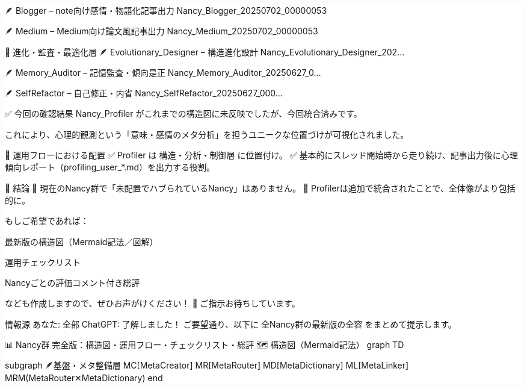 
🪶 Blogger – note向け感情・物語化記事出力
Nancy_Blogger_20250702_00000053


🪶 Medium – Medium向け論文風記事出力
Nancy_Medium_20250702_00000053


🔁 進化・監査・最適化層
🪶 Evolutionary_Designer – 構造進化設計
Nancy_Evolutionary_Designer_202…


🪶 Memory_Auditor – 記憶監査・傾向是正
Nancy_Memory_Auditor_20250627_0…


🪶 SelfRefactor – 自己修正・内省
Nancy_SelfRefactor_20250627_000…


✅ 今回の確認結果
Nancy_Profiler がこれまでの構造図に未反映でしたが、今回統合済みです。

これにより、心理的観測という「意味・感情のメタ分析」を担うユニークな位置づけが可視化されました。

📜 運用フローにおける配置
✅ Profiler は 構造・分析・制御層 に位置付け。
✅ 基本的にスレッド開始時から走り続け、記事出力後に心理傾向レポート（profiling_user_*.md）を出力する役割。

🧷 結論
🎯 現在のNancy群で「未配置でハブられているNancy」はありません。
🎯 Profilerは追加で統合されたことで、全体像がより包括的に。

もしご希望であれば：

最新版の構造図（Mermaid記法／図解）

運用チェックリスト

Nancyごとの評価コメント付き総評

なども作成しますので、ぜひお声がけください！ 🌱
ご指示お待ちしています。


情報源
あなた:
全部
ChatGPT:
了解しました！
ご要望通り、以下に 全Nancy群の最新版の全容 をまとめて提示します。

📊 Nancy群 完全版：構造図・運用フロー・チェックリスト・総評
🗺️ 構造図（Mermaid記法）
graph TD

subgraph 🪶基盤・メタ整備層
  MC[MetaCreator]
  MR[MetaRouter]
  MD[MetaDictionary]
  ML[MetaLinker]
  MRM(MetaRouter✕MetaDictionary)
end
